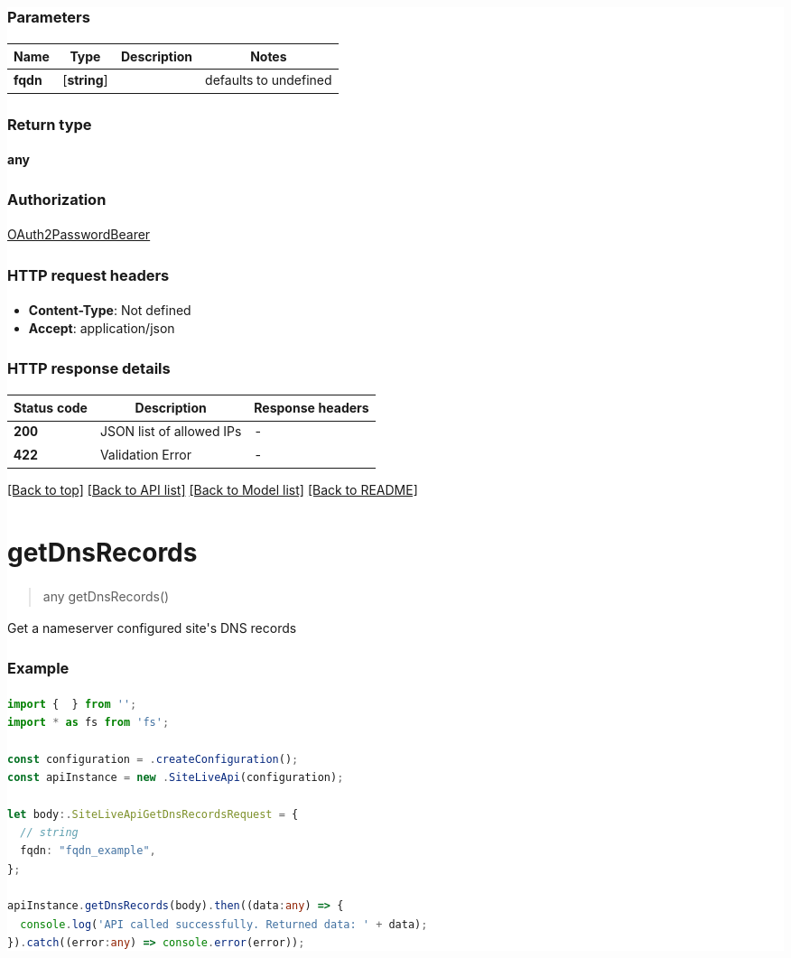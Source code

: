
### Parameters

Name | Type | Description  | Notes
------------- | ------------- | ------------- | -------------
 **fqdn** | [**string**] |  | defaults to undefined


### Return type

**any**

### Authorization

[OAuth2PasswordBearer](README.md#OAuth2PasswordBearer)

### HTTP request headers

 - **Content-Type**: Not defined
 - **Accept**: application/json


### HTTP response details
| Status code | Description | Response headers |
|-------------|-------------|------------------|
**200** | JSON list of allowed IPs |  -  |
**422** | Validation Error |  -  |

[[Back to top]](#) [[Back to API list]](README.md#documentation-for-api-endpoints) [[Back to Model list]](README.md#documentation-for-models) [[Back to README]](README.md)

# **getDnsRecords**
> any getDnsRecords()

Get a nameserver configured site's DNS records

### Example


```typescript
import {  } from '';
import * as fs from 'fs';

const configuration = .createConfiguration();
const apiInstance = new .SiteLiveApi(configuration);

let body:.SiteLiveApiGetDnsRecordsRequest = {
  // string
  fqdn: "fqdn_example",
};

apiInstance.getDnsRecords(body).then((data:any) => {
  console.log('API called successfully. Returned data: ' + data);
}).catch((error:any) => console.error(error));
```
